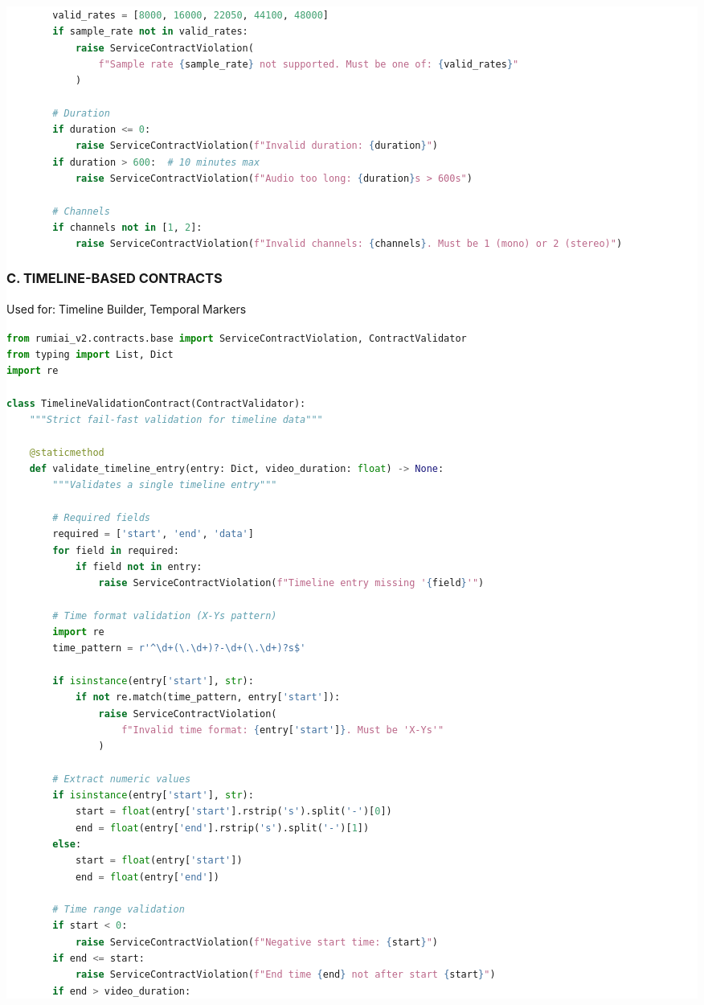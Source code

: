```python
        valid_rates = [8000, 16000, 22050, 44100, 48000]
        if sample_rate not in valid_rates:
            raise ServiceContractViolation(
                f"Sample rate {sample_rate} not supported. Must be one of: {valid_rates}"
            )
        
        # Duration
        if duration <= 0:
            raise ServiceContractViolation(f"Invalid duration: {duration}")
        if duration > 600:  # 10 minutes max
            raise ServiceContractViolation(f"Audio too long: {duration}s > 600s")
        
        # Channels
        if channels not in [1, 2]:
            raise ServiceContractViolation(f"Invalid channels: {channels}. Must be 1 (mono) or 2 (stereo)")
```

### C. TIMELINE-BASED CONTRACTS
Used for: Timeline Builder, Temporal Markers

```python
from rumiai_v2.contracts.base import ServiceContractViolation, ContractValidator
from typing import List, Dict
import re

class TimelineValidationContract(ContractValidator):
    """Strict fail-fast validation for timeline data"""
    
    @staticmethod
    def validate_timeline_entry(entry: Dict, video_duration: float) -> None:
        """Validates a single timeline entry"""
        
        # Required fields
        required = ['start', 'end', 'data']
        for field in required:
            if field not in entry:
                raise ServiceContractViolation(f"Timeline entry missing '{field}'")
        
        # Time format validation (X-Ys pattern)
        import re
        time_pattern = r'^\d+(\.\d+)?-\d+(\.\d+)?s$'
        
        if isinstance(entry['start'], str):
            if not re.match(time_pattern, entry['start']):
                raise ServiceContractViolation(
                    f"Invalid time format: {entry['start']}. Must be 'X-Ys'"
                )
        
        # Extract numeric values
        if isinstance(entry['start'], str):
            start = float(entry['start'].rstrip('s').split('-')[0])
            end = float(entry['end'].rstrip('s').split('-')[1])
        else:
            start = float(entry['start'])
            end = float(entry['end'])
        
        # Time range validation
        if start < 0:
            raise ServiceContractViolation(f"Negative start time: {start}")
        if end <= start:
            raise ServiceContractViolation(f"End time {end} not after start {start}")
        if end > video_duration:
```